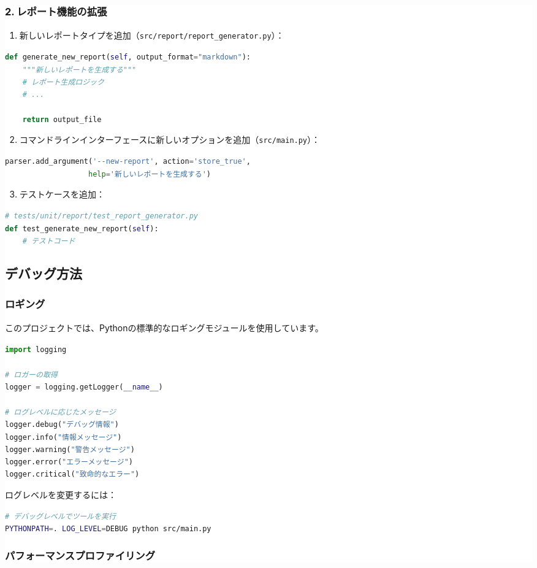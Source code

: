 ### 2. レポート機能の拡張

1. 新しいレポートタイプを追加（`src/report/report_generator.py`）：

```python
def generate_new_report(self, output_format="markdown"):
    """新しいレポートを生成する"""
    # レポート生成ロジック
    # ...
    
    return output_file
```

2. コマンドラインインターフェースに新しいオプションを追加（`src/main.py`）：

```python
parser.add_argument('--new-report', action='store_true',
                   help='新しいレポートを生成する')
```

3. テストケースを追加：

```python
# tests/unit/report/test_report_generator.py
def test_generate_new_report(self):
    # テストコード
```

## デバッグ方法

### ロギング

このプロジェクトでは、Pythonの標準的なロギングモジュールを使用しています。

```python
import logging

# ロガーの取得
logger = logging.getLogger(__name__)

# ログレベルに応じたメッセージ
logger.debug("デバッグ情報")
logger.info("情報メッセージ")
logger.warning("警告メッセージ")
logger.error("エラーメッセージ")
logger.critical("致命的なエラー")
```

ログレベルを変更するには：

```bash
# デバッグレベルでツールを実行
PYTHONPATH=. LOG_LEVEL=DEBUG python src/main.py
```

### パフォーマンスプロファイリング
